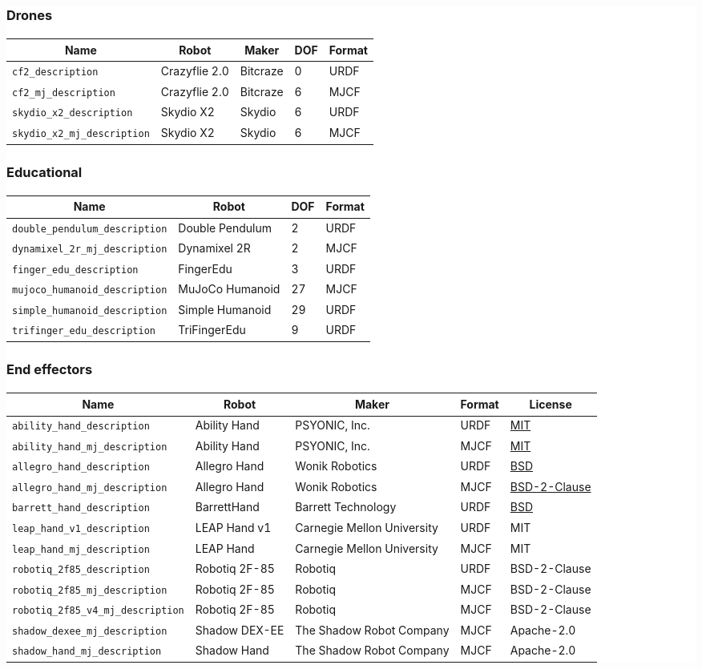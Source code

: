 ### Drones

| Name                          | Robot                 | Maker                    | DOF | Format     |
|-------------------------------|-----------------------|--------------------------|-----|------------|
| `cf2_description`             | Crazyflie 2.0         | Bitcraze                 | 0   | URDF       |
| `cf2_mj_description`          | Crazyflie 2.0         | Bitcraze                 | 6   | MJCF       |
| `skydio_x2_description`       | Skydio X2             | Skydio                   | 6   | URDF       |
| `skydio_x2_mj_description`    | Skydio X2             | Skydio                   | 6   | MJCF       |

### Educational

| Name                          | Robot                 | DOF | Format     |
|-------------------------------|-----------------------|-----|------------|
| `double_pendulum_description` | Double Pendulum       | 2   | URDF       |
| `dynamixel_2r_mj_description` | Dynamixel 2R          | 2   | MJCF       |
| `finger_edu_description`      | FingerEdu             | 3   | URDF       |
| `mujoco_humanoid_description` | MuJoCo Humanoid       | 27  | MJCF       |
| `simple_humanoid_description` | Simple Humanoid       | 29  | URDF       |
| `trifinger_edu_description`   | TriFingerEdu          | 9   | URDF       |

### End effectors

| Name                             | Robot                 | Maker                      | Format     | License |
|----------------------------------|-----------------------|----------------------------|------------|---------|
| `ability_hand_description`       | Ability Hand          | PSYONIC, Inc.              | URDF       | [MIT](https://github.com/psyonicinc/ability-hand-api/blob/89407424edfc22faceaedcd7c3ea2b7947cbbb2c/LICENSE)     |
| `ability_hand_mj_description`    | Ability Hand          | PSYONIC, Inc.              | MJCF       | [MIT](https://github.com/psyonicinc/ability-hand-api/blob/89407424edfc22faceaedcd7c3ea2b7947cbbb2c/LICENSE)     |
| `allegro_hand_description`       | Allegro Hand          | Wonik Robotics             | URDF       | [BSD](https://github.com/RobotLocomotion/models/blob/5c027ea961473cb558da30e1a749272a8a9fa3eb/allegro_hand_description/LICENSE.TXT)     |
| `allegro_hand_mj_description`    | Allegro Hand          | Wonik Robotics             | MJCF       | [BSD-2-Clause](https://github.com/google-deepmind/mujoco_menagerie/blob/main/wonik_allegro/LICENSE) |
| `barrett_hand_description`       | BarrettHand           | Barrett Technology         | URDF       | [BSD](https://github.com/jhu-lcsr-attic/bhand_model/blob/937f4186d6458bd682a7dae825fb6f4efe56ec69/manifest.xml) |
| `leap_hand_v1_description`       | LEAP Hand v1          | Carnegie Mellon University | URDF       | MIT |
| `leap_hand_mj_description`       | LEAP Hand             | Carnegie Mellon University | MJCF       | MIT |
| `robotiq_2f85_description`       | Robotiq 2F-85         | Robotiq                    | URDF       | BSD-2-Clause |
| `robotiq_2f85_mj_description`    | Robotiq 2F-85         | Robotiq                    | MJCF       | BSD-2-Clause |
| `robotiq_2f85_v4_mj_description` | Robotiq 2F-85         | Robotiq                    | MJCF       | BSD-2-Clause |
| `shadow_dexee_mj_description`    | Shadow DEX-EE         | The Shadow Robot Company   | MJCF       | Apache-2.0 |
| `shadow_hand_mj_description`     | Shadow Hand           | The Shadow Robot Company   | MJCF       | Apache-2.0 |

